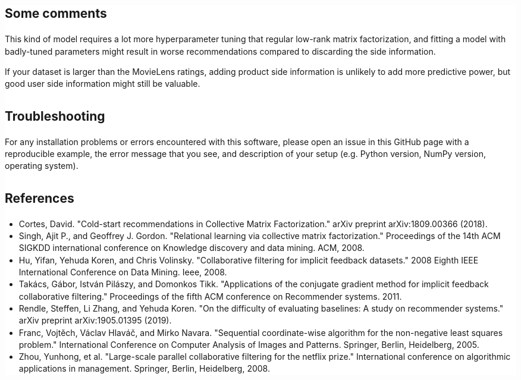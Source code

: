 ## Some comments

This kind of model requires a lot more hyperparameter tuning that regular low-rank matrix factorization, and fitting a model with badly-tuned parameters might result in worse recommendations compared to discarding the side information.

If your dataset is larger than the MovieLens ratings, adding product side information is unlikely to add more predictive power, but good user side information might still be valuable.

## Troubleshooting

For any installation problems or errors encountered with this software, please open an issue in this GitHub page with a reproducible example, the error message that you see, and description of your setup (e.g. Python version, NumPy version, operating system).

## References

* Cortes, David. "Cold-start recommendations in Collective Matrix Factorization." arXiv preprint arXiv:1809.00366 (2018).
* Singh, Ajit P., and Geoffrey J. Gordon. "Relational learning via collective matrix factorization." Proceedings of the 14th ACM SIGKDD international conference on Knowledge discovery and data mining. ACM, 2008.
* Hu, Yifan, Yehuda Koren, and Chris Volinsky. "Collaborative filtering for implicit feedback datasets." 2008 Eighth IEEE International Conference on Data Mining. Ieee, 2008.
* Takács, Gábor, István Pilászy, and Domonkos Tikk. "Applications of the conjugate gradient method for implicit feedback collaborative filtering." Proceedings of the fifth ACM conference on Recommender systems. 2011.
* Rendle, Steffen, Li Zhang, and Yehuda Koren. "On the difficulty of evaluating baselines: A study on recommender systems." arXiv preprint arXiv:1905.01395 (2019).
* Franc, Vojtěch, Václav Hlaváč, and Mirko Navara. "Sequential coordinate-wise algorithm for the non-negative least squares problem." International Conference on Computer Analysis of Images and Patterns. Springer, Berlin, Heidelberg, 2005.
* Zhou, Yunhong, et al. "Large-scale parallel collaborative filtering for the netflix prize." International conference on algorithmic applications in management. Springer, Berlin, Heidelberg, 2008.
